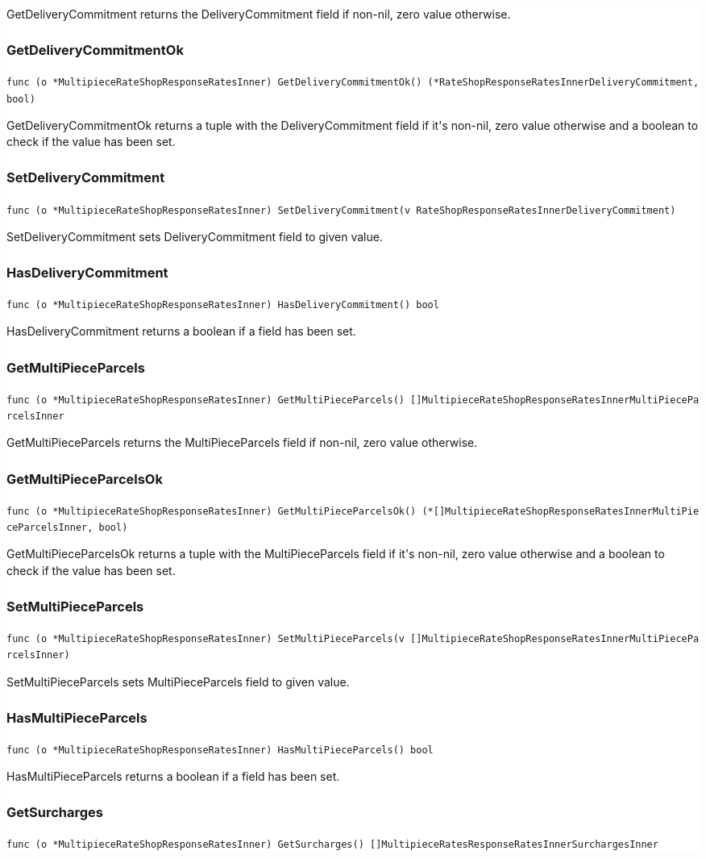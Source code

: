 GetDeliveryCommitment returns the DeliveryCommitment field if non-nil, zero value otherwise.

### GetDeliveryCommitmentOk

`func (o *MultipieceRateShopResponseRatesInner) GetDeliveryCommitmentOk() (*RateShopResponseRatesInnerDeliveryCommitment, bool)`

GetDeliveryCommitmentOk returns a tuple with the DeliveryCommitment field if it's non-nil, zero value otherwise
and a boolean to check if the value has been set.

### SetDeliveryCommitment

`func (o *MultipieceRateShopResponseRatesInner) SetDeliveryCommitment(v RateShopResponseRatesInnerDeliveryCommitment)`

SetDeliveryCommitment sets DeliveryCommitment field to given value.

### HasDeliveryCommitment

`func (o *MultipieceRateShopResponseRatesInner) HasDeliveryCommitment() bool`

HasDeliveryCommitment returns a boolean if a field has been set.

### GetMultiPieceParcels

`func (o *MultipieceRateShopResponseRatesInner) GetMultiPieceParcels() []MultipieceRateShopResponseRatesInnerMultiPieceParcelsInner`

GetMultiPieceParcels returns the MultiPieceParcels field if non-nil, zero value otherwise.

### GetMultiPieceParcelsOk

`func (o *MultipieceRateShopResponseRatesInner) GetMultiPieceParcelsOk() (*[]MultipieceRateShopResponseRatesInnerMultiPieceParcelsInner, bool)`

GetMultiPieceParcelsOk returns a tuple with the MultiPieceParcels field if it's non-nil, zero value otherwise
and a boolean to check if the value has been set.

### SetMultiPieceParcels

`func (o *MultipieceRateShopResponseRatesInner) SetMultiPieceParcels(v []MultipieceRateShopResponseRatesInnerMultiPieceParcelsInner)`

SetMultiPieceParcels sets MultiPieceParcels field to given value.

### HasMultiPieceParcels

`func (o *MultipieceRateShopResponseRatesInner) HasMultiPieceParcels() bool`

HasMultiPieceParcels returns a boolean if a field has been set.

### GetSurcharges

`func (o *MultipieceRateShopResponseRatesInner) GetSurcharges() []MultipieceRatesResponseRatesInnerSurchargesInner`
